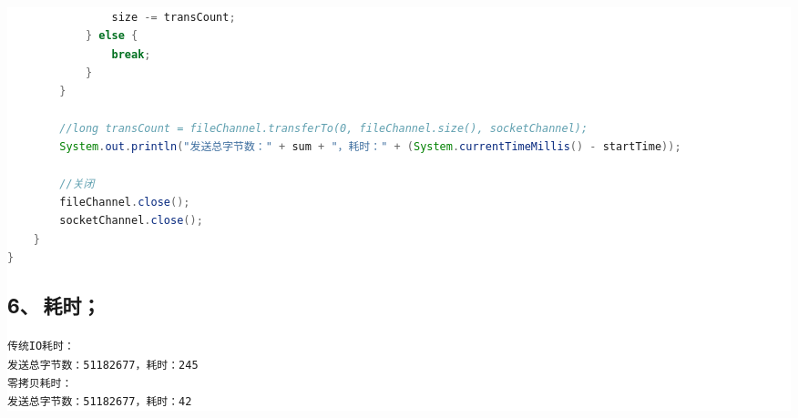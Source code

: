 ```java
				size -= transCount;
			} else {
				break;
			}
		}
		
		//long transCount = fileChannel.transferTo(0, fileChannel.size(), socketChannel);
		System.out.println("发送总字节数：" + sum + "，耗时：" + (System.currentTimeMillis() - startTime));
		
		//关闭
		fileChannel.close();
		socketChannel.close();
	}
}
```


## 6、 耗时；


    传统IO耗时：
    发送总字节数：51182677，耗时：245
    零拷贝耗时：
    发送总字节数：51182677，耗时：42